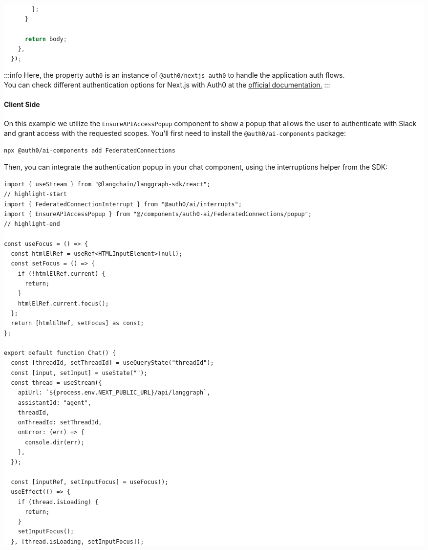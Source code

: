 ```typescript showLineNumbers title="./src/app/api/langgraph/[..._path]/route.ts"
        };
      }

      return body;
    },
  });
```
:::info
Here, the property `auth0` is an instance of `@auth0/nextjs-auth0` to handle the application auth flows. <br/>
You can check different authentication options for Next.js with Auth0 at the [official documentation.](https://github.com/auth0/nextjs-auth0?tab=readme-ov-file#3-create-the-auth0-sdk-client)
:::

#### Client Side

On this example we utilize the `EnsureAPIAccessPopup` component to show a popup that allows the user to authenticate with Slack and grant access with the requested scopes. You'll first need to install the `@auth0/ai-components` package:

```bash showLineNumbers
npx @auth0/ai-components add FederatedConnections
```

Then, you can integrate the authentication popup in your chat component, using the interruptions helper from the SDK:

```tsx showLineNumbers title="./src/components/chat.tsx"
import { useStream } from "@langchain/langgraph-sdk/react";
// highlight-start
import { FederatedConnectionInterrupt } from "@auth0/ai/interrupts";
import { EnsureAPIAccessPopup } from "@/components/auth0-ai/FederatedConnections/popup";
// highlight-end

const useFocus = () => {
  const htmlElRef = useRef<HTMLInputElement>(null);
  const setFocus = () => {
    if (!htmlElRef.current) {
      return;
    }
    htmlElRef.current.focus();
  };
  return [htmlElRef, setFocus] as const;
};

export default function Chat() {
  const [threadId, setThreadId] = useQueryState("threadId");
  const [input, setInput] = useState("");
  const thread = useStream({
    apiUrl: `${process.env.NEXT_PUBLIC_URL}/api/langgraph`,
    assistantId: "agent",
    threadId,
    onThreadId: setThreadId,
    onError: (err) => {
      console.dir(err);
    },
  });

  const [inputRef, setInputFocus] = useFocus();
  useEffect(() => {
    if (thread.isLoading) {
      return;
    }
    setInputFocus();
  }, [thread.isLoading, setInputFocus]);
```